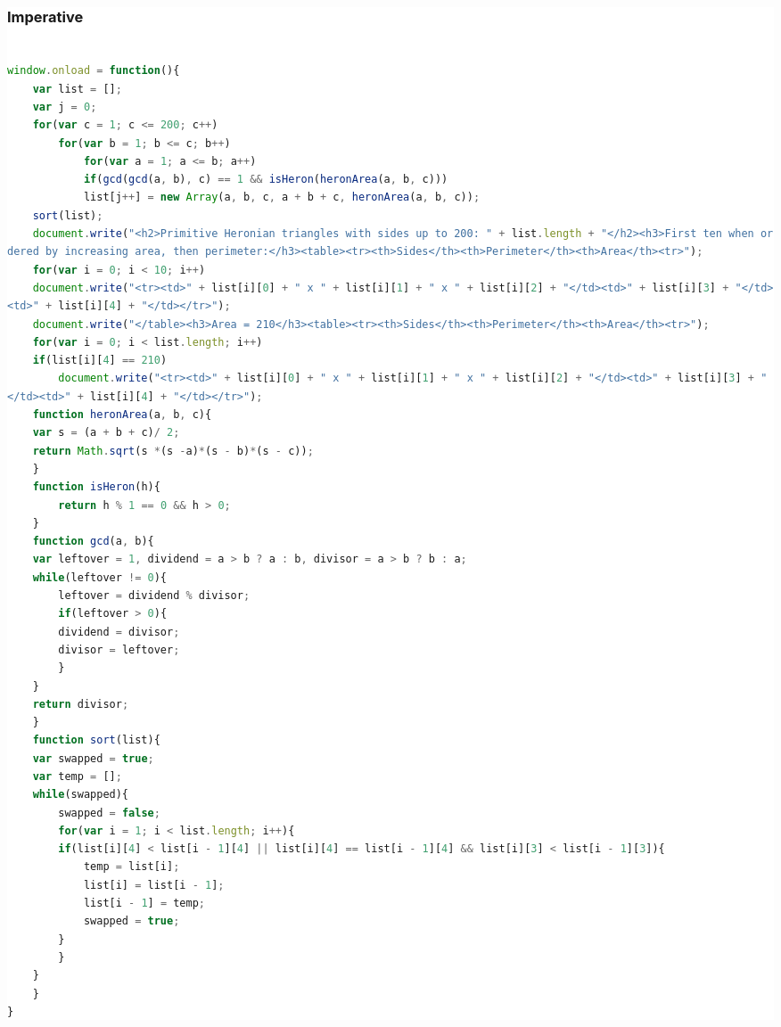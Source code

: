 

### Imperative



```JavaScript

window.onload = function(){
    var list = [];
    var j = 0;
    for(var c = 1; c <= 200; c++)
        for(var b = 1; b <= c; b++)
            for(var a = 1; a <= b; a++)
	        if(gcd(gcd(a, b), c) == 1 && isHeron(heronArea(a, b, c)))
		    list[j++] = new Array(a, b, c, a + b + c, heronArea(a, b, c));
    sort(list);
    document.write("<h2>Primitive Heronian triangles with sides up to 200: " + list.length + "</h2><h3>First ten when ordered by increasing area, then perimeter:</h3><table><tr><th>Sides</th><th>Perimeter</th><th>Area</th><tr>");
    for(var i = 0; i < 10; i++)
	document.write("<tr><td>" + list[i][0] + " x " + list[i][1] + " x " + list[i][2] + "</td><td>" + list[i][3] + "</td><td>" + list[i][4] + "</td></tr>");
    document.write("</table><h3>Area = 210</h3><table><tr><th>Sides</th><th>Perimeter</th><th>Area</th><tr>");
    for(var i = 0; i < list.length; i++)
	if(list[i][4] == 210)
	    document.write("<tr><td>" + list[i][0] + " x " + list[i][1] + " x " + list[i][2] + "</td><td>" + list[i][3] + "</td><td>" + list[i][4] + "</td></tr>");
    function heronArea(a, b, c){
	var s = (a + b + c)/ 2;
	return Math.sqrt(s *(s -a)*(s - b)*(s - c));
    }
    function isHeron(h){
        return h % 1 == 0 && h > 0;
    }
    function gcd(a, b){
	var leftover = 1, dividend = a > b ? a : b, divisor = a > b ? b : a;
	while(leftover != 0){
	    leftover = dividend % divisor;
	    if(leftover > 0){
		dividend = divisor;
		divisor = leftover;
	    }
	}
	return divisor;
    }
    function sort(list){
	var swapped = true;
	var temp = [];
	while(swapped){
	    swapped = false;
	    for(var i = 1; i < list.length; i++){
		if(list[i][4] < list[i - 1][4] || list[i][4] == list[i - 1][4] && list[i][3] < list[i - 1][3]){
		    temp = list[i];
		    list[i] = list[i - 1];
		    list[i - 1] = temp;
		    swapped = true;
		}
	    }
	}
    }
}

```